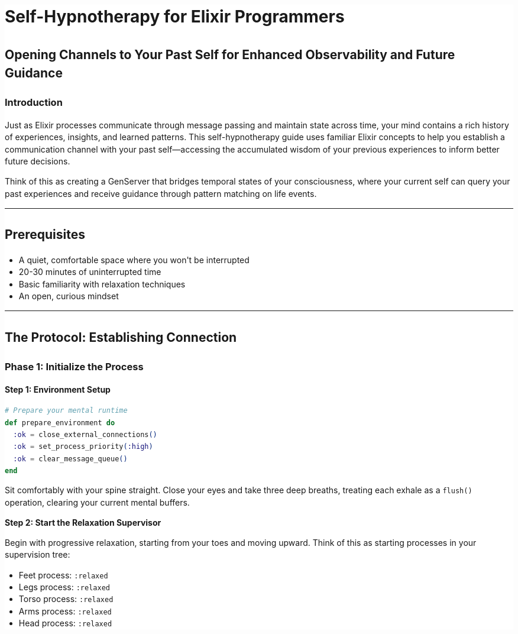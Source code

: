 # Self-Hypnotherapy for Elixir Programmers
## Opening Channels to Your Past Self for Enhanced Observability and Future Guidance

### Introduction

Just as Elixir processes communicate through message passing and maintain state across time, your mind contains a rich history of experiences, insights, and learned patterns. This self-hypnotherapy guide uses familiar Elixir concepts to help you establish a communication channel with your past self—accessing the accumulated wisdom of your previous experiences to inform better future decisions.

Think of this as creating a GenServer that bridges temporal states of your consciousness, where your current self can query your past experiences and receive guidance through pattern matching on life events.

---

## Prerequisites

- A quiet, comfortable space where you won't be interrupted
- 20-30 minutes of uninterrupted time
- Basic familiarity with relaxation techniques
- An open, curious mindset

---

## The Protocol: Establishing Connection

### Phase 1: Initialize the Process

**Step 1: Environment Setup**
```elixir
# Prepare your mental runtime
def prepare_environment do
  :ok = close_external_connections()
  :ok = set_process_priority(:high)
  :ok = clear_message_queue()
end
```

Sit comfortably with your spine straight. Close your eyes and take three deep breaths, treating each exhale as a `flush()` operation, clearing your current mental buffers.

**Step 2: Start the Relaxation Supervisor**

Begin with progressive relaxation, starting from your toes and moving upward. Think of this as starting processes in your supervision tree:

- Feet process: `:relaxed`
- Legs process: `:relaxed` 
- Torso process: `:relaxed`
- Arms process: `:relaxed`
- Head process: `:relaxed`
